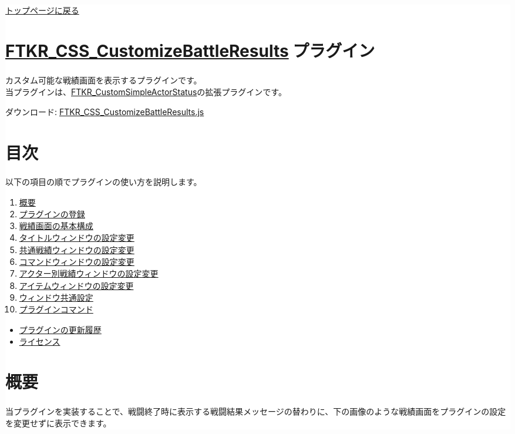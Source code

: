 [トップページに戻る](README.md)

# [FTKR_CSS_CustomizeBattleResults](FTKR_CSS_CustomizeBattleResults.js) プラグイン

カスタム可能な戦績画面を表示するプラグインです。<br>
当プラグインは、[FTKR_CustomSimpleActorStatus](FTKR_CustomSimpleActorStatus.ja.md)の拡張プラグインです。

ダウンロード: [FTKR_CSS_CustomizeBattleResults.js](https://raw.githubusercontent.com/futokoro/RPGMaker/master/FTKR_CSS_CustomizeBattleResults.js)

# 目次

以下の項目の順でプラグインの使い方を説明します。
1. [概要](#概要)
2. [プラグインの登録](#プラグインの登録)
3. [戦績画面の基本構成](#戦績画面の基本構成)
4. [タイトルウィンドウの設定変更](#タイトルウィンドウの設定変更)
1. [共通戦績ウィンドウの設定変更](#共通戦績ウィンドウの設定変更)
1. [コマンドウィンドウの設定変更](#コマンドウィンドウの設定変更)
1. [アクター別戦績ウィンドウの設定変更](#アクター別戦績ウィンドウの設定変更)
1. [アイテムウィンドウの設定変更](#アイテムウィンドウの設定変更)
1. [ウィンドウ共通設定](#ウィンドウ共通設定)
1. [プラグインコマンド](#プラグインコマンド)
* [プラグインの更新履歴](#プラグインの更新履歴)
* [ライセンス](#ライセンス)

# 概要

当プラグインを実装することで、戦闘終了時に表示する戦闘結果メッセージの替わりに、下の画像のような戦績画面をプラグインの設定を変更せずに表示できます。
